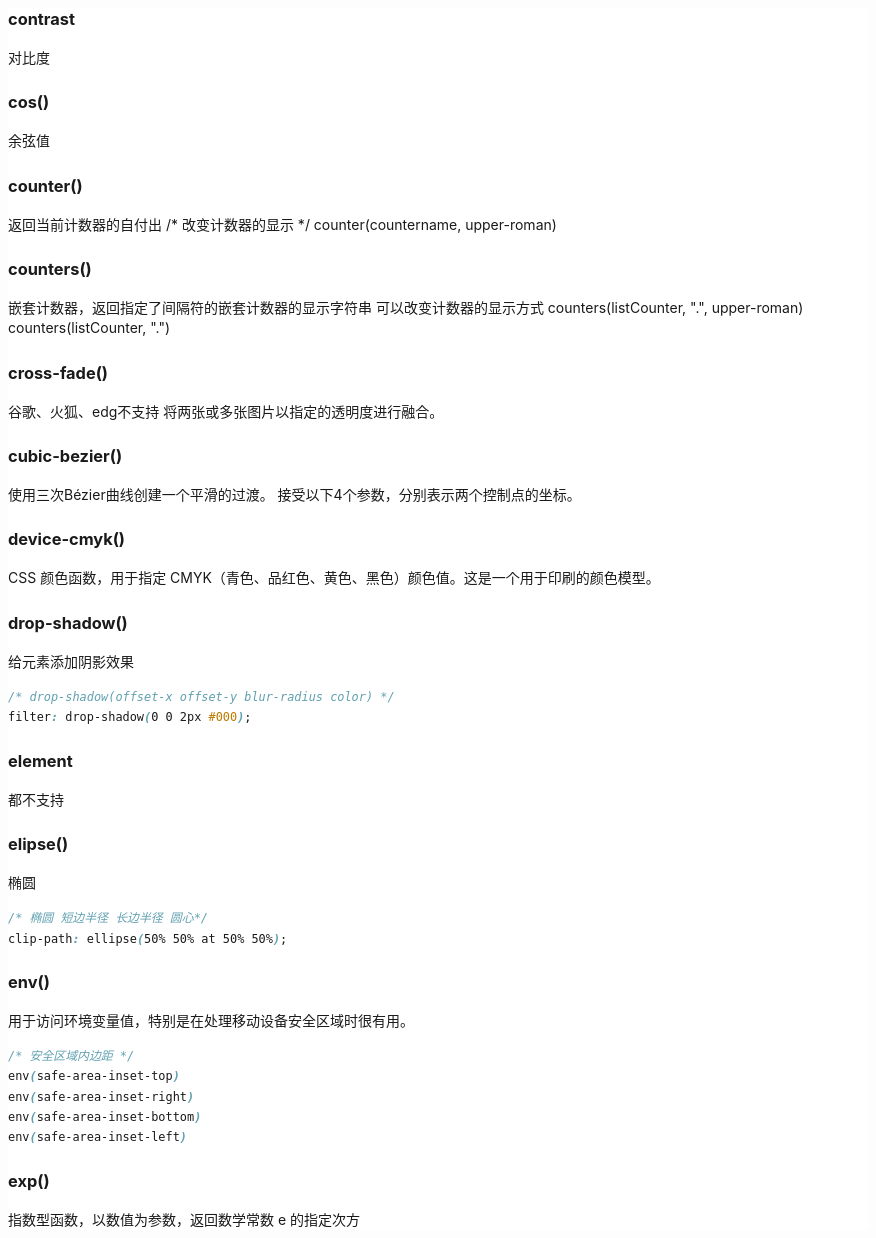 
### contrast
对比度

### cos()
余弦值


### counter()
返回当前计数器的自付出
/* 改变计数器的显示 */
counter(countername, upper-roman)

### counters()
嵌套计数器，返回指定了间隔符的嵌套计数器的显示字符串
可以改变计数器的显示方式
 counters(listCounter, ".", upper-roman) 
 counters(listCounter, ".")


 ### cross-fade()
谷歌、火狐、edg不支持
将两张或多张图片以指定的透明度进行融合。

 ### cubic-bezier()
使用三次Bézier曲线创建一个平滑的过渡。
接受以下4个参数，分别表示两个控制点的坐标。


### device-cmyk()
CSS 颜色函数，用于指定 CMYK（青色、品红色、黄色、黑色）颜色值。这是一个用于印刷的颜色模型。

### drop-shadow()
给元素添加阴影效果
```css
/* drop-shadow(offset-x offset-y blur-radius color) */
filter: drop-shadow(0 0 2px #000);
```

### element
都不支持

### elipse()
椭圆
```css
/* 椭圆 短边半径 长边半径 圆心*/
clip-path: ellipse(50% 50% at 50% 50%);
```
### env()
用于访问环境变量值，特别是在处理移动设备安全区域时很有用。
```css
/* 安全区域内边距 */
env(safe-area-inset-top)
env(safe-area-inset-right)
env(safe-area-inset-bottom)
env(safe-area-inset-left)
```
### exp()
指数型函数，以数值为参数，返回数学常数 e 的指定次方
